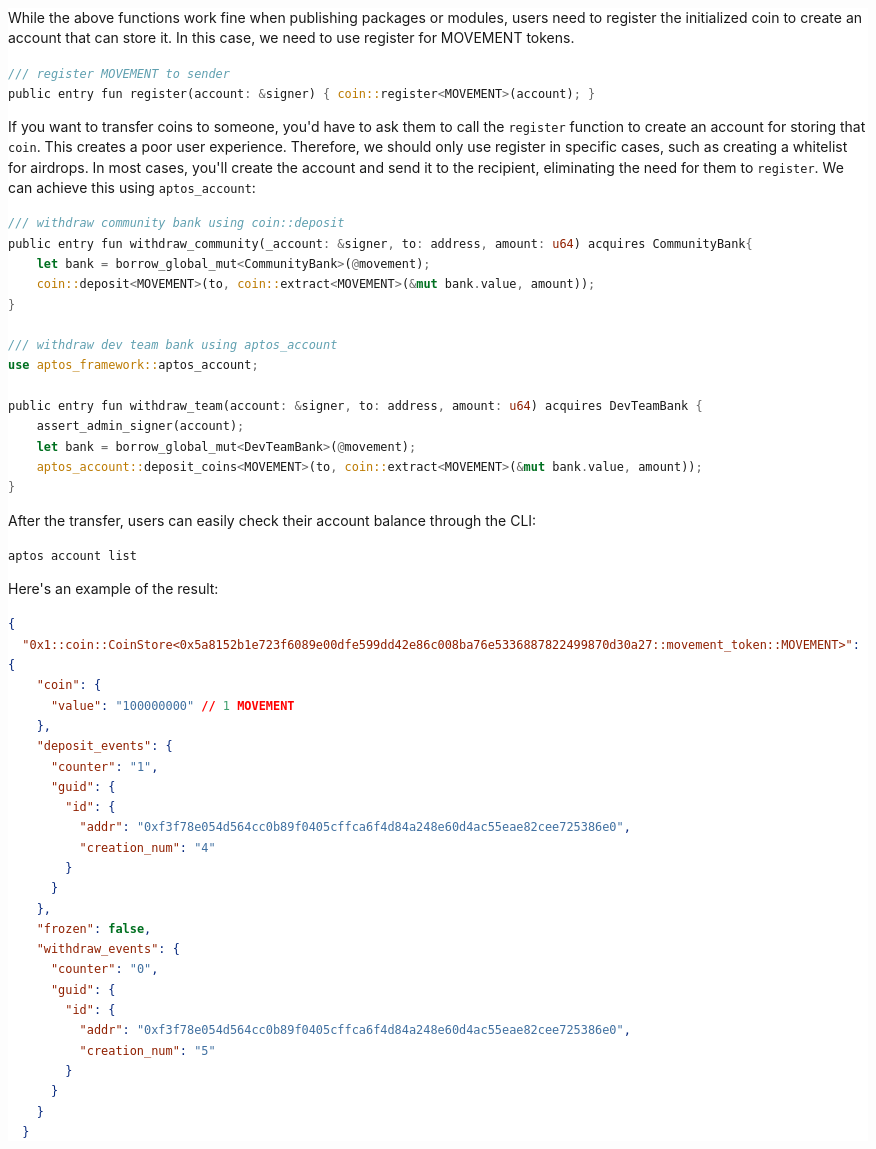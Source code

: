 While the above functions work fine when publishing packages or modules, users need to register the initialized coin to create an account that can store it. In this case, we need to use register for MOVEMENT tokens.

```rust
/// register MOVEMENT to sender
public entry fun register(account: &signer) { coin::register<MOVEMENT>(account); }
```

If you want to transfer coins to someone, you'd have to ask them to call the `register` function to create an account for storing that `coin`. This creates a poor user experience. Therefore, we should only use register in specific cases, such as creating a whitelist for airdrops. In most cases, you'll create the account and send it to the recipient, eliminating the need for them to `register`. We can achieve this using `aptos_account`:

```rust
/// withdraw community bank using coin::deposit
public entry fun withdraw_community(_account: &signer, to: address, amount: u64) acquires CommunityBank{
    let bank = borrow_global_mut<CommunityBank>(@movement);
    coin::deposit<MOVEMENT>(to, coin::extract<MOVEMENT>(&mut bank.value, amount));
}

/// withdraw dev team bank using aptos_account
use aptos_framework::aptos_account;
    
public entry fun withdraw_team(account: &signer, to: address, amount: u64) acquires DevTeamBank {
    assert_admin_signer(account);
    let bank = borrow_global_mut<DevTeamBank>(@movement);
    aptos_account::deposit_coins<MOVEMENT>(to, coin::extract<MOVEMENT>(&mut bank.value, amount));
}
```

After the transfer, users can easily check their account balance through the CLI:

```bash
aptos account list
```

Here's an example of the result:

```json
{
  "0x1::coin::CoinStore<0x5a8152b1e723f6089e00dfe599dd42e86c008ba76e5336887822499870d30a27::movement_token::MOVEMENT>": {
    "coin": {
      "value": "100000000" // 1 MOVEMENT 
    },
    "deposit_events": {
      "counter": "1",
      "guid": {
        "id": {
          "addr": "0xf3f78e054d564cc0b89f0405cffca6f4d84a248e60d4ac55eae82cee725386e0",
          "creation_num": "4"
        }
      }
    },
    "frozen": false,
    "withdraw_events": {
      "counter": "0",
      "guid": {
        "id": {
          "addr": "0xf3f78e054d564cc0b89f0405cffca6f4d84a248e60d4ac55eae82cee725386e0",
          "creation_num": "5"
        }
      }
    }
  }
```
